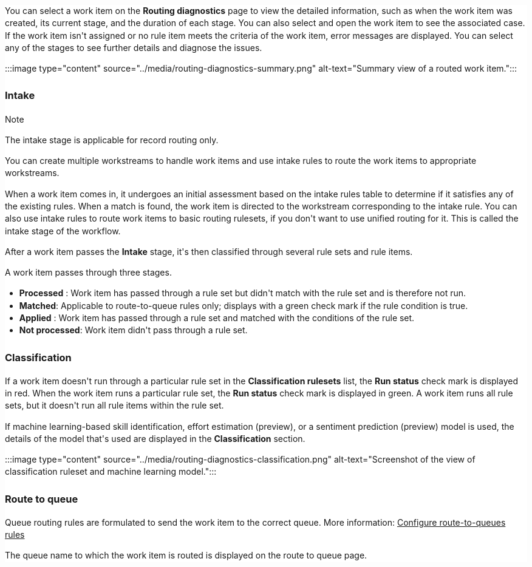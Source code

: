 You can select a work item on the **Routing diagnostics** page to view the detailed information, such as when the work item was created, its current stage, and the duration of each stage. You can also select and open the work item to see the associated case. If the work item isn't assigned or no rule item meets the criteria of the work item, error messages are displayed. You can select any of the stages to see further details and diagnose the issues.

:::image type="content" source="../media/routing-diagnostics-summary.png" alt-text="Summary view of a routed work item.":::

### Intake

> [!NOTE]
> The intake stage is applicable for record routing only.

You can create multiple workstreams to handle work items and use intake rules to route the work items to appropriate workstreams.
 
When a work item comes in, it undergoes an initial assessment based on the intake rules table to determine if it satisfies any of the existing rules. When a match is found, the work item is directed to the workstream corresponding to the intake rule. You can also use intake rules to route work items to basic routing rulesets, if you don't want to use unified routing for it. This is called the intake stage of the workflow.

After a work item passes the **Intake** stage, it's then classified through several rule sets and rule items.

A work item passes through three stages.

- **Processed** : Work item has passed through a rule set but didn't match with the rule set and is therefore not run.
- **Matched**: Applicable to route-to-queue rules only; displays with a green check mark if the rule condition is true.
- **Applied** : Work item has passed through a rule set and matched with the conditions of the rule set.
- **Not processed**: Work item didn't pass through a rule set.

### Classification

If a work item doesn't run through a particular rule set in the **Classification rulesets** list, the **Run status** check mark is displayed in red. When the work item runs a particular rule set, the **Run status** check mark is displayed in green. A work item runs all rule sets, but it doesn't run all rule items within the rule set.

If machine learning-based skill identification, effort estimation (preview), or a sentiment prediction (preview) model is used, the details of the model that's used are displayed in the **Classification** section.

:::image type="content" source="../media/routing-diagnostics-classification.png" alt-text="Screenshot of the view of classification ruleset and machine learning model.":::

### Route to queue

Queue routing rules are formulated to send the work item to the correct queue. More information: [Configure route-to-queues rules](configure-route-to-queue-rules.md)

The queue name to which the work item is routed is displayed on the route to queue page.
